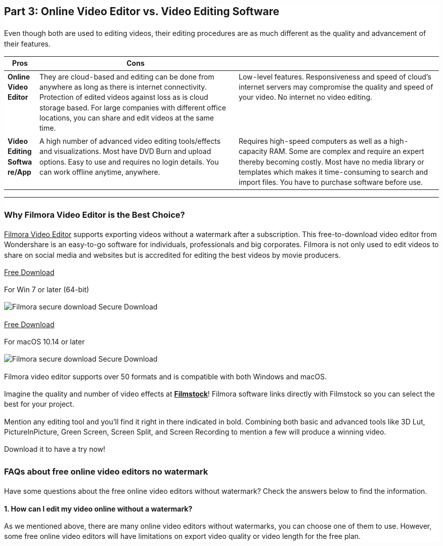 
## Part 3: Online Video Editor vs. Video Editing Software

Even though both are used to editing videos, their editing procedures are as much different as the quality and advancement of their features.

| **Pros**                       | **Cons**                                                                                                                                                                                                                                                                       |                                                                                                                                                                                                                                                                           |
| ------------------------------ | ------------------------------------------------------------------------------------------------------------------------------------------------------------------------------------------------------------------------------------------------------------------------------ | ------------------------------------------------------------------------------------------------------------------------------------------------------------------------------------------------------------------------------------------------------------------------- |
| **Online Video Editor**        | They are cloud-based and editing can be done from anywhere as long as there is internet connectivity. Protection of edited videos against loss as is cloud storage based. For large companies with different office locations, you can share and edit videos at the same time. | Low-level features. Responsiveness and speed of cloud’s internet servers may compromise the quality and speed of your video. No internet no video editing.                                                                                                                |
| **Video Editing Software/App** | A high number of advanced video editing tools/effects and visualizations. Most have DVD Burn and upload options. Easy to use and requires no login details. You can work offline anytime, anywhere.                                                                            | Requires high-speed computers as well as a high-capacity RAM. Some are complex and require an expert thereby becoming costly. Most have no media library or templates which makes it time-consuming to search and import files. You have to purchase software before use. |

---

### Why Filmora Video Editor is the Best Choice?

[Filmora Video Editor](https://tools.techidaily.com/wondershare/filmora/download/) supports exporting videos without a watermark after a subscription. This free-to-download video editor from Wondershare is an easy-to-go software for individuals, professionals and big corporates. Filmora is not only used to edit videos to share on social media and websites but is accredited for editing the best videos by movie producers.

[Free Download](https://tools.techidaily.com/wondershare/filmora/download/)

For Win 7 or later (64-bit)

![Filmora secure download](https://images.wondershare.com/filmora/images/store/secure.png) Secure Download

[Free Download](https://tools.techidaily.com/wondershare/filmora/download/)

For macOS 10.14 or later

![Filmora secure download](https://images.wondershare.com/filmora/images/store/secure.png) Secure Download

Filmora video editor supports over 50 formats and is compatible with both Windows and macOS.

Imagine the quality and number of video effects at [**Filmstock**](https://tools.techidaily.com/wondershare/filmora/download/)! Filmora software links directly with Filmstock so you can select the best for your project.

Mention any editing tool and you’ll find it right in there indicated in bold. Combining both basic and advanced tools like 3D Lut, PictureInPicture, Green Screen, Screen Split, and Screen Recording to mention a few will produce a winning video.

Download it to have a try now!

### FAQs about free online video editors no watermark

Have some questions about the free online video editors without watermark? Check the answers below to find the information.

**1\. How can I edit my video online without a watermark?**

As we mentioned above, there are many online video editors without watermarks, you can choose one of them to use. However, some free online video editors will have limitations on export video quality or video length for the free plan.
